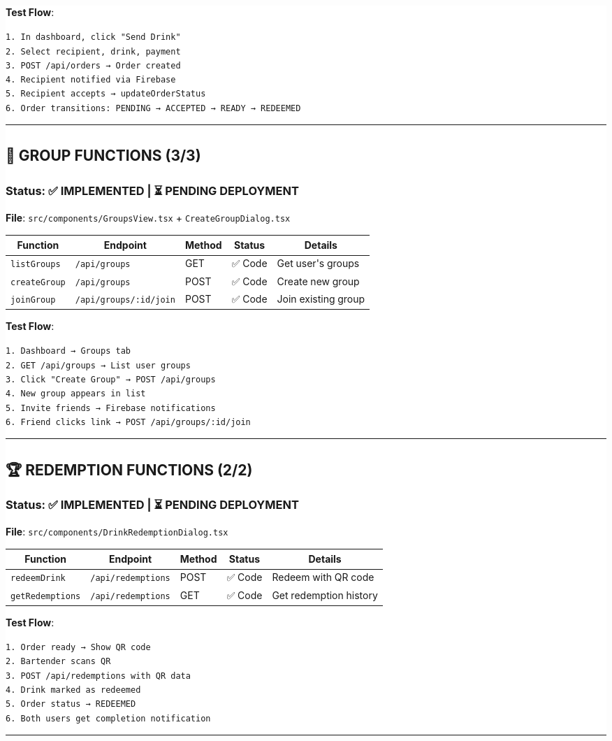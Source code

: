 **Test Flow**:
```
1. In dashboard, click "Send Drink"
2. Select recipient, drink, payment
3. POST /api/orders → Order created
4. Recipient notified via Firebase
5. Recipient accepts → updateOrderStatus
6. Order transitions: PENDING → ACCEPTED → READY → REDEEMED
```

---

## 👥 GROUP FUNCTIONS (3/3)

### Status: ✅ **IMPLEMENTED** | ⏳ **PENDING DEPLOYMENT**

**File**: `src/components/GroupsView.tsx` + `CreateGroupDialog.tsx`

| Function | Endpoint | Method | Status | Details |
|----------|----------|--------|--------|---------|
| `listGroups` | `/api/groups` | GET | ✅ Code | Get user's groups |
| `createGroup` | `/api/groups` | POST | ✅ Code | Create new group |
| `joinGroup` | `/api/groups/:id/join` | POST | ✅ Code | Join existing group |

**Test Flow**:
```
1. Dashboard → Groups tab
2. GET /api/groups → List user groups
3. Click "Create Group" → POST /api/groups
4. New group appears in list
5. Invite friends → Firebase notifications
6. Friend clicks link → POST /api/groups/:id/join
```

---

## 🏆 REDEMPTION FUNCTIONS (2/2)

### Status: ✅ **IMPLEMENTED** | ⏳ **PENDING DEPLOYMENT**

**File**: `src/components/DrinkRedemptionDialog.tsx`

| Function | Endpoint | Method | Status | Details |
|----------|----------|--------|--------|---------|
| `redeemDrink` | `/api/redemptions` | POST | ✅ Code | Redeem with QR code |
| `getRedemptions` | `/api/redemptions` | GET | ✅ Code | Get redemption history |

**Test Flow**:
```
1. Order ready → Show QR code
2. Bartender scans QR
3. POST /api/redemptions with QR data
4. Drink marked as redeemed
5. Order status → REDEEMED
6. Both users get completion notification
```

---